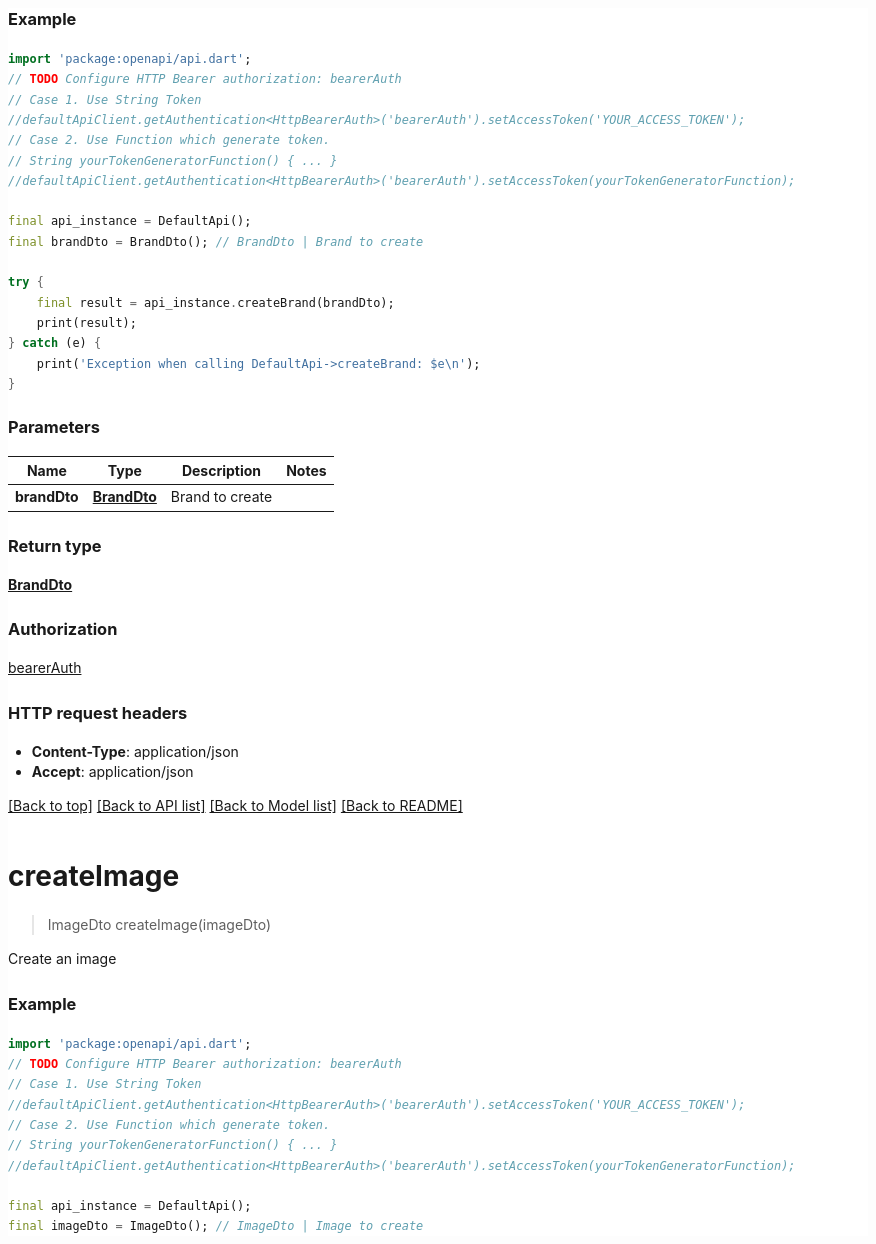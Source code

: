 ### Example
```dart
import 'package:openapi/api.dart';
// TODO Configure HTTP Bearer authorization: bearerAuth
// Case 1. Use String Token
//defaultApiClient.getAuthentication<HttpBearerAuth>('bearerAuth').setAccessToken('YOUR_ACCESS_TOKEN');
// Case 2. Use Function which generate token.
// String yourTokenGeneratorFunction() { ... }
//defaultApiClient.getAuthentication<HttpBearerAuth>('bearerAuth').setAccessToken(yourTokenGeneratorFunction);

final api_instance = DefaultApi();
final brandDto = BrandDto(); // BrandDto | Brand to create

try {
    final result = api_instance.createBrand(brandDto);
    print(result);
} catch (e) {
    print('Exception when calling DefaultApi->createBrand: $e\n');
}
```

### Parameters

Name | Type | Description  | Notes
------------- | ------------- | ------------- | -------------
 **brandDto** | [**BrandDto**](BrandDto.md)| Brand to create | 

### Return type

[**BrandDto**](BrandDto.md)

### Authorization

[bearerAuth](../README.md#bearerAuth)

### HTTP request headers

 - **Content-Type**: application/json
 - **Accept**: application/json

[[Back to top]](#) [[Back to API list]](../README.md#documentation-for-api-endpoints) [[Back to Model list]](../README.md#documentation-for-models) [[Back to README]](../README.md)

# **createImage**
> ImageDto createImage(imageDto)

Create an image

### Example
```dart
import 'package:openapi/api.dart';
// TODO Configure HTTP Bearer authorization: bearerAuth
// Case 1. Use String Token
//defaultApiClient.getAuthentication<HttpBearerAuth>('bearerAuth').setAccessToken('YOUR_ACCESS_TOKEN');
// Case 2. Use Function which generate token.
// String yourTokenGeneratorFunction() { ... }
//defaultApiClient.getAuthentication<HttpBearerAuth>('bearerAuth').setAccessToken(yourTokenGeneratorFunction);

final api_instance = DefaultApi();
final imageDto = ImageDto(); // ImageDto | Image to create
```